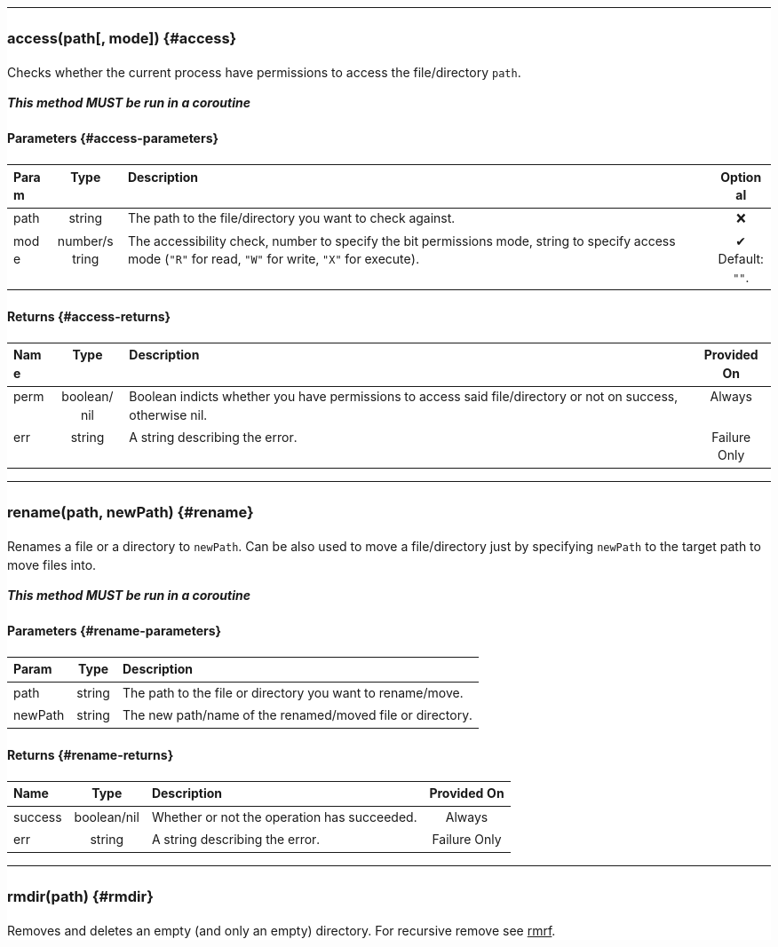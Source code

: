 ----

### access(path[, mode]) {#access}

Checks whether the current process have permissions to access the file/directory `path`.

***This method MUST be run in a coroutine***

#### Parameters {#access-parameters}

| Param | Type   | Description | Optional |
|:------|:------:|:------------|:--------:|
| path  | string | The path to the file/directory you want to check against. | ❌ |
| mode  | number/string | The accessibility check, number to specify the bit permissions mode, string to specify access mode (`"R"` for read, `"W"` for write, `"X"` for execute). | ✔ <br> Default: `""`. |

#### Returns {#access-returns}

| Name | Type   | Description | Provided On |
|:-----|:------:|:------------|:-----------:|
| perm | boolean/nil | Boolean indicts whether you have permissions to access said file/directory or not on success, otherwise nil. | Always |
| err | string | A string describing the error. | Failure Only |

----

### rename(path, newPath) {#rename}

Renames a file or a directory to `newPath`. Can be also used to move a file/directory just by specifying `newPath` to the target path to move files into.

***This method MUST be run in a coroutine***

#### Parameters {#rename-parameters}

| Param | Type   | Description |
|:------|:------:|:------------|
| path    | string | The path to the file or directory you want to rename/move. |
| newPath | string | The new path/name of the renamed/moved file or directory. |

#### Returns {#rename-returns}

| Name | Type   | Description | Provided On |
|:-----|:------:|:------------|:-----------:|
| success | boolean/nil | Whether or not the operation has succeeded. | Always |
| err | string | A string describing the error. | Failure Only |

----

### rmdir(path) {#rmdir}

Removes and deletes an empty (and only an empty) directory. For recursive remove see [rmrf](#rmrf).
